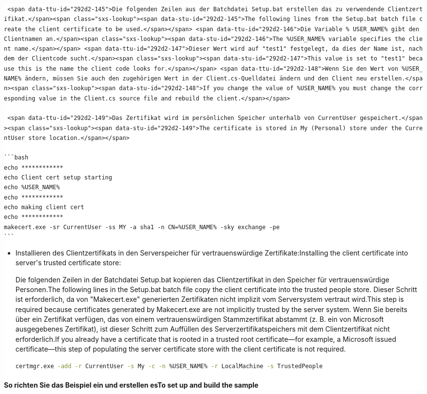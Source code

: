      <span data-ttu-id="292d2-145">Die folgenden Zeilen aus der Batchdatei Setup.bat erstellen das zu verwendende Clientzertifikat.</span><span class="sxs-lookup"><span data-stu-id="292d2-145">The following lines from the Setup.bat batch file create the client certificate to be used.</span></span> <span data-ttu-id="292d2-146">Die Variable % USER_NAME% gibt den Clientnamen an.</span><span class="sxs-lookup"><span data-stu-id="292d2-146">The %USER_NAME% variable specifies the client name.</span></span> <span data-ttu-id="292d2-147">Dieser Wert wird auf "test1" festgelegt, da dies der Name ist, nach dem der Clientcode sucht.</span><span class="sxs-lookup"><span data-stu-id="292d2-147">This value is set to "test1" because this is the name the client code looks for.</span></span> <span data-ttu-id="292d2-148">Wenn Sie den Wert von %USER_NAME% ändern, müssen Sie auch den zugehörigen Wert in der Client.cs-Quelldatei ändern und den Client neu erstellen.</span><span class="sxs-lookup"><span data-stu-id="292d2-148">If you change the value of %USER_NAME% you must change the corresponding value in the Client.cs source file and rebuild the client.</span></span>

     <span data-ttu-id="292d2-149">Das Zertifikat wird im persönlichen Speicher unterhalb von CurrentUser gespeichert.</span><span class="sxs-lookup"><span data-stu-id="292d2-149">The certificate is stored in My (Personal) store under the CurrentUser store location.</span></span>

    ```bash
    echo ************
    echo Client cert setup starting
    echo %USER_NAME%
    echo ************
    echo making client cert
    echo ************
    makecert.exe -sr CurrentUser -ss MY -a sha1 -n CN=%USER_NAME% -sky exchange -pe
    ```

- <span data-ttu-id="292d2-150">Installieren des Clientzertifikats in den Serverspeicher für vertrauenswürdige Zertifikate:</span><span class="sxs-lookup"><span data-stu-id="292d2-150">Installing the client certificate into server's trusted certificate store:</span></span>

     <span data-ttu-id="292d2-151">Die folgenden Zeilen in der Batchdatei Setup.bat kopieren das Clientzertifikat in den Speicher für vertrauenswürdige Personen.</span><span class="sxs-lookup"><span data-stu-id="292d2-151">The following lines in the Setup.bat batch file copy the client certificate into the trusted people store.</span></span> <span data-ttu-id="292d2-152">Dieser Schritt ist erforderlich, da von "Makecert.exe" generierten Zertifikaten nicht implizit vom Serversystem vertraut wird.</span><span class="sxs-lookup"><span data-stu-id="292d2-152">This step is required because certificates generated by Makecert.exe are not implicitly trusted by the server system.</span></span> <span data-ttu-id="292d2-153">Wenn Sie bereits über ein Zertifikat verfügen, das von einem vertrauenswürdigen Stammzertifikat abstammt (z. B. ein von Microsoft ausgegebenes Zertifikat), ist dieser Schritt zum Auffüllen des Serverzertifikatspeichers mit dem Clientzertifikat nicht erforderlich.</span><span class="sxs-lookup"><span data-stu-id="292d2-153">If you already have a certificate that is rooted in a trusted root certificate—for example, a Microsoft issued certificate—this step of populating the server certificate store with the client certificate is not required.</span></span>

    ```bash
    certmgr.exe -add -r CurrentUser -s My -c -n %USER_NAME% -r LocalMachine -s TrustedPeople
    ```

#### <a name="to-set-up-and-build-the-sample"></a><span data-ttu-id="292d2-154">So richten Sie das Beispiel ein und erstellen es</span><span class="sxs-lookup"><span data-stu-id="292d2-154">To set up and build the sample</span></span>
